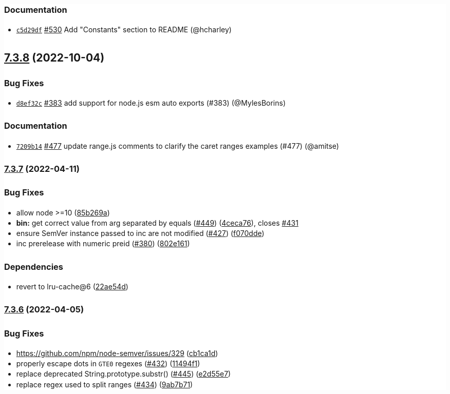 ### Documentation

* [`c5d29df`](https://github.com/npm/node-semver/commit/c5d29df6f75741fea27fffe3b88c9c3b28e3ca73) [#530](https://github.com/npm/node-semver/pull/530) Add "Constants" section to README (@hcharley)

## [7.3.8](https://github.com/npm/node-semver/compare/v7.3.7...v7.3.8) (2022-10-04)

### Bug Fixes

* [`d8ef32c`](https://github.com/npm/node-semver/commit/d8ef32cee7a7e34310838f32451c9bcf52956b64) [#383](https://github.com/npm/node-semver/pull/383) add support for node.js esm auto exports (#383) (@MylesBorins)

### Documentation

* [`7209b14`](https://github.com/npm/node-semver/commit/7209b14ccd7ca35b9a1077a0b67d9ce884fe6d00) [#477](https://github.com/npm/node-semver/pull/477) update range.js comments to clarify the caret ranges examples (#477) (@amitse)

### [7.3.7](https://github.com/npm/node-semver/compare/v7.3.6...v7.3.7) (2022-04-11)


### Bug Fixes

* allow node >=10 ([85b269a](https://github.com/npm/node-semver/commit/85b269a90806713d2a41e8e990b0ea6bc274b171))
* **bin:** get correct value from arg separated by equals ([#449](https://github.com/npm/node-semver/issues/449)) ([4ceca76](https://github.com/npm/node-semver/commit/4ceca76729c577166395f19172854cbbcce3cec1)), closes [#431](https://github.com/npm/node-semver/issues/431)
* ensure SemVer instance passed to inc are not modified ([#427](https://github.com/npm/node-semver/issues/427)) ([f070dde](https://github.com/npm/node-semver/commit/f070dde0cc22894ac254e281cb36a79ab790272d))
* inc prerelease with numeric preid ([#380](https://github.com/npm/node-semver/issues/380)) ([802e161](https://github.com/npm/node-semver/commit/802e16174fe2a704dba16e97891ce36dc4f2ad76))


### Dependencies

* revert to lru-cache@6 ([22ae54d](https://github.com/npm/node-semver/commit/22ae54d66c2dec8200947066dbb9c33bb729b8a8))

### [7.3.6](https://github.com/npm/node-semver/compare/v7.3.5...v7.3.6) (2022-04-05)


### Bug Fixes

* https://github.com/npm/node-semver/issues/329 ([cb1ca1d](https://github.com/npm/node-semver/commit/cb1ca1d5480a6c07c12ac31ba5f2071ed530c4ed))
* properly escape dots in `GTE0` regexes ([#432](https://github.com/npm/node-semver/issues/432)) ([11494f1](https://github.com/npm/node-semver/commit/11494f1446a907c8fa5d9cfbc9fab04d553311f5))
* replace deprecated String.prototype.substr() ([#445](https://github.com/npm/node-semver/issues/445)) ([e2d55e7](https://github.com/npm/node-semver/commit/e2d55e79f0d288ea88c0e0ba6620fe5636a4a552))
* replace regex used to split ranges ([#434](https://github.com/npm/node-semver/issues/434)) ([9ab7b71](https://github.com/npm/node-semver/commit/9ab7b717dd7848c639b8ce3366d2241d430cdad2))
